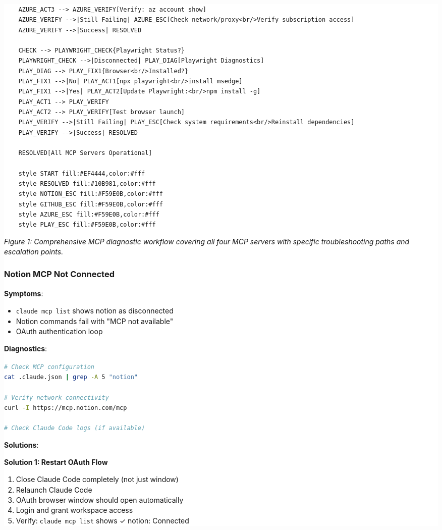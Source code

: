 ```mermaid
    AZURE_ACT3 --> AZURE_VERIFY[Verify: az account show]
    AZURE_VERIFY -->|Still Failing| AZURE_ESC[Check network/proxy<br/>Verify subscription access]
    AZURE_VERIFY -->|Success| RESOLVED

    CHECK --> PLAYWRIGHT_CHECK{Playwright Status?}
    PLAYWRIGHT_CHECK -->|Disconnected| PLAY_DIAG[Playwright Diagnostics]
    PLAY_DIAG --> PLAY_FIX1{Browser<br/>Installed?}
    PLAY_FIX1 -->|No| PLAY_ACT1[npx playwright<br/>install msedge]
    PLAY_FIX1 -->|Yes| PLAY_ACT2[Update Playwright:<br/>npm install -g]
    PLAY_ACT1 --> PLAY_VERIFY
    PLAY_ACT2 --> PLAY_VERIFY[Test browser launch]
    PLAY_VERIFY -->|Still Failing| PLAY_ESC[Check system requirements<br/>Reinstall dependencies]
    PLAY_VERIFY -->|Success| RESOLVED

    RESOLVED[All MCP Servers Operational]

    style START fill:#EF4444,color:#fff
    style RESOLVED fill:#10B981,color:#fff
    style NOTION_ESC fill:#F59E0B,color:#fff
    style GITHUB_ESC fill:#F59E0B,color:#fff
    style AZURE_ESC fill:#F59E0B,color:#fff
    style PLAY_ESC fill:#F59E0B,color:#fff
```

*Figure 1: Comprehensive MCP diagnostic workflow covering all four MCP servers with specific troubleshooting paths and escalation points.*

### Notion MCP Not Connected

**Symptoms**:
- `claude mcp list` shows notion as disconnected
- Notion commands fail with "MCP not available"
- OAuth authentication loop

**Diagnostics**:
```bash
# Check MCP configuration
cat .claude.json | grep -A 5 "notion"

# Verify network connectivity
curl -I https://mcp.notion.com/mcp

# Check Claude Code logs (if available)
```

**Solutions**:

**Solution 1: Restart OAuth Flow**
1. Close Claude Code completely (not just window)
2. Relaunch Claude Code
3. OAuth browser window should open automatically
4. Login and grant workspace access
5. Verify: `claude mcp list` shows ✓ notion: Connected
